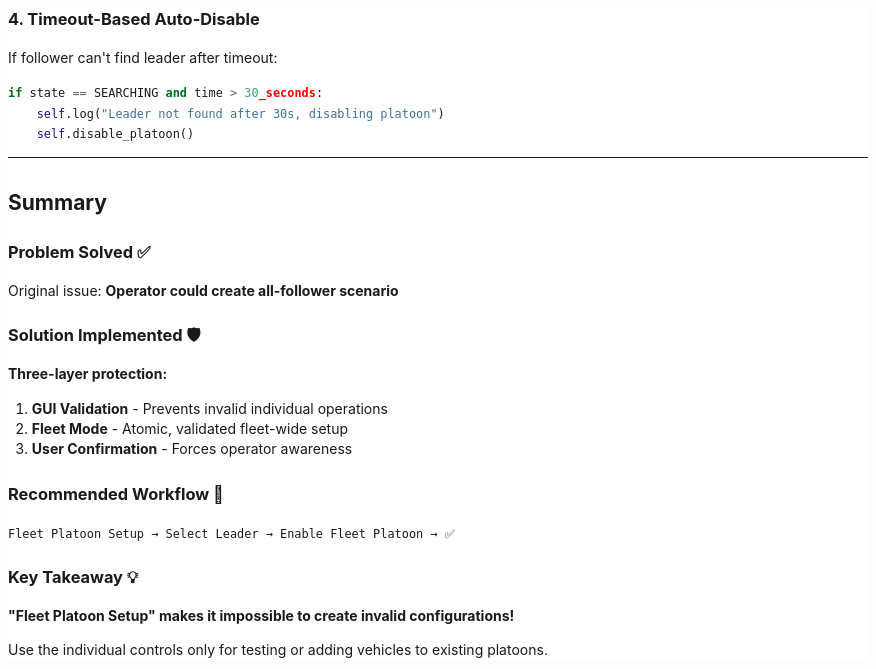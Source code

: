 ### 4. Timeout-Based Auto-Disable
If follower can't find leader after timeout:
```python
if state == SEARCHING and time > 30_seconds:
    self.log("Leader not found after 30s, disabling platoon")
    self.disable_platoon()
```

---

## Summary

### Problem Solved ✅
Original issue: **Operator could create all-follower scenario**

### Solution Implemented 🛡️
**Three-layer protection:**
1. **GUI Validation** - Prevents invalid individual operations
2. **Fleet Mode** - Atomic, validated fleet-wide setup  
3. **User Confirmation** - Forces operator awareness

### Recommended Workflow 🚀
```
Fleet Platoon Setup → Select Leader → Enable Fleet Platoon → ✅
```

### Key Takeaway 💡
**"Fleet Platoon Setup" makes it impossible to create invalid configurations!**

Use the individual controls only for testing or adding vehicles to existing platoons.
